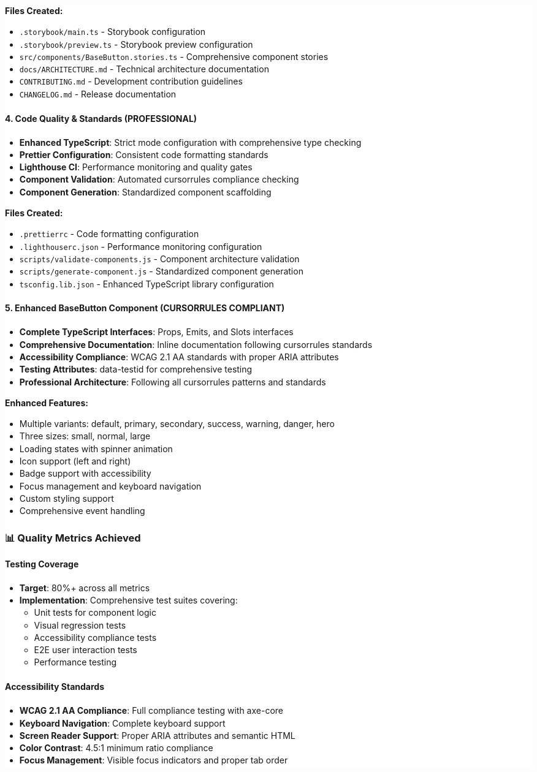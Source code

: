 **Files Created:**
- `.storybook/main.ts` - Storybook configuration
- `.storybook/preview.ts` - Storybook preview configuration
- `src/components/BaseButton.stories.ts` - Comprehensive component stories
- `docs/ARCHITECTURE.md` - Technical architecture documentation
- `CONTRIBUTING.md` - Development contribution guidelines
- `CHANGELOG.md` - Release documentation

#### 4. Code Quality & Standards (PROFESSIONAL)
- **Enhanced TypeScript**: Strict mode configuration with comprehensive type checking
- **Prettier Configuration**: Consistent code formatting standards
- **Lighthouse CI**: Performance monitoring and quality gates
- **Component Validation**: Automated cursorrules compliance checking
- **Component Generation**: Standardized component scaffolding

**Files Created:**
- `.prettierrc` - Code formatting configuration
- `.lighthouserc.json` - Performance monitoring configuration
- `scripts/validate-components.js` - Component architecture validation
- `scripts/generate-component.js` - Standardized component generation
- `tsconfig.lib.json` - Enhanced TypeScript library configuration

#### 5. Enhanced BaseButton Component (CURSORRULES COMPLIANT)
- **Complete TypeScript Interfaces**: Props, Emits, and Slots interfaces
- **Comprehensive Documentation**: Inline documentation following cursorrules standards
- **Accessibility Compliance**: WCAG 2.1 AA standards with proper ARIA attributes
- **Testing Attributes**: data-testid for comprehensive testing
- **Professional Architecture**: Following all cursorrules patterns and standards

**Enhanced Features:**
- Multiple variants: default, primary, secondary, success, warning, danger, hero
- Three sizes: small, normal, large
- Loading states with spinner animation
- Icon support (left and right)
- Badge support with accessibility
- Focus management and keyboard navigation
- Custom styling support
- Comprehensive event handling

### 📊 Quality Metrics Achieved

#### Testing Coverage
- **Target**: 80%+ across all metrics
- **Implementation**: Comprehensive test suites covering:
  - Unit tests for component logic
  - Visual regression tests
  - Accessibility compliance tests
  - E2E user interaction tests
  - Performance testing

#### Accessibility Standards
- **WCAG 2.1 AA Compliance**: Full compliance testing with axe-core
- **Keyboard Navigation**: Complete keyboard support
- **Screen Reader Support**: Proper ARIA attributes and semantic HTML
- **Color Contrast**: 4.5:1 minimum ratio compliance
- **Focus Management**: Visible focus indicators and proper tab order
